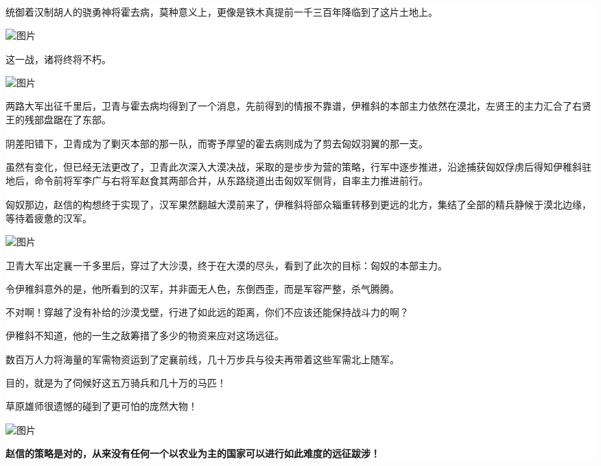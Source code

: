 
统御着汉制胡人的骁勇神将霍去病，莫种意义上，更像是铁木真提前一千三百年降临到了这片土地上。



![图片](../img/第二十九战：漠北大决战（修订版）农耕民族的荣耀之巅.assets/640-20220427165436045.gif)



这一战，诸将终将不朽。



![图片](../img/第二十九战：漠北大决战（修订版）农耕民族的荣耀之巅.assets/640-20220427165436204.gif)



两路大军出征千里后，卫青与霍去病均得到了一个消息，先前得到的情报不靠谱，伊稚斜的本部主力依然在漠北，左贤王的主力汇合了右贤王的残部盘踞在了东部。



阴差阳错下，卫青成为了剿灭本部的那一队，而寄予厚望的霍去病则成为了剪去匈奴羽翼的那一支。



虽然有变化，但已经无法更改了，卫青此次深入大漠决战，采取的是步步为营的策略，行军中逐步推进，沿途捕获匈奴俘虏后得知伊稚斜驻地后，命令前将军李广与右将军赵食其两部合并，从东路绕道出击匈奴军侧背，自率主力推进前行。



匈奴那边，赵信的构想终于实现了，汉军果然翻越大漠前来了，伊稚斜将部众辎重转移到更远的北方，集结了全部的精兵静候于漠北边缘，等待着疲惫的汉军。



![图片](../img/第二十九战：漠北大决战（修订版）农耕民族的荣耀之巅.assets/640-20220427165434819.jpeg)



卫青大军出定襄一千多里后，穿过了大沙漠，终于在大漠的尽头，看到了此次的目标：匈奴的本部主力。



令伊稚斜意外的是，他所看到的汉军，并非面无人色，东倒西歪，而是军容严整，杀气腾腾。



不对啊！穿越了没有补给的沙漠戈壁，行进了如此远的距离，你们不应该还能保持战斗力的啊？



伊稚斜不知道，他的一生之敌筹措了多少的物资来应对这场远征。



数百万人力将海量的军需物资运到了定襄前线，几十万步兵与役夫再带着这些军需北上随军。



目的，就是为了伺候好这五万骑兵和几十万的马匹！



草原雄师很遗憾的碰到了更可怕的庞然大物！



![图片](../img/第二十九战：漠北大决战（修订版）农耕民族的荣耀之巅.assets/640-20220427165436297.gif)



**赵信的策略是对的，从来没有任何一个以农业为主的国家可以进行如此难度的远征跋涉！**

